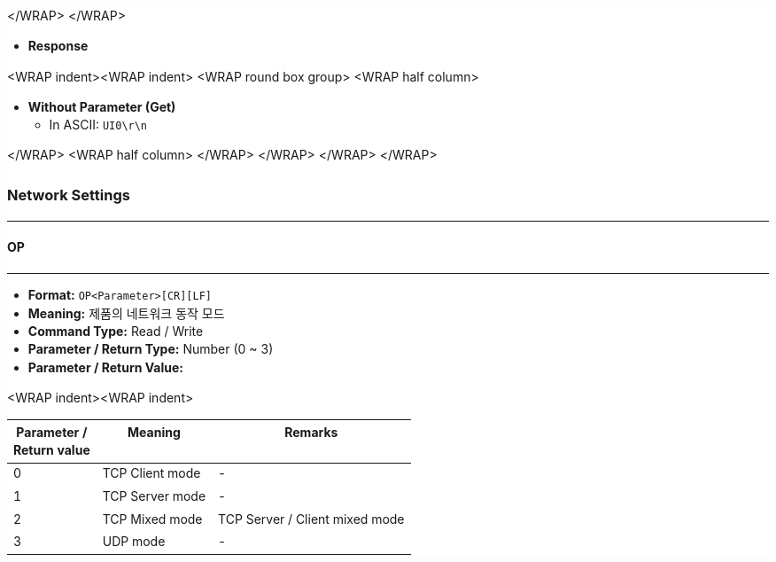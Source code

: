 \</WRAP\> \</WRAP\>

  - **Response**

\<WRAP indent\>\<WRAP indent\> \<WRAP round box group\> \<WRAP half
column\>

  - **Without Parameter (Get)**
      - In ASCII: `UI0\r\n`

\</WRAP\> \<WRAP half column\> \</WRAP\> \</WRAP\> \</WRAP\> \</WRAP\>

  
  
  
  

### Network Settings

-----

#### OP

-----

  - **Format:** `OP<Parameter>[CR][LF]`
  - **Meaning:** 제품의 네트워크 동작 모드
  - **Command Type:** Read / Write
  - **Parameter / Return Type:** Number (0 \~ 3)
  - **Parameter / Return Value:**

\<WRAP indent\>\<WRAP indent\>

<table>
<thead>
<tr class="header">
<th>Parameter /<br />
Return value</th>
<th>Meaning</th>
<th>Remarks</th>
</tr>
</thead>
<tbody>
<tr class="odd">
<td>0</td>
<td>TCP Client mode</td>
<td>-</td>
</tr>
<tr class="even">
<td>1</td>
<td>TCP Server mode</td>
<td>-</td>
</tr>
<tr class="odd">
<td>2</td>
<td>TCP Mixed mode</td>
<td>TCP Server / Client mixed mode</td>
</tr>
<tr class="even">
<td>3</td>
<td>UDP mode</td>
<td>-</td>
</tr>
</tbody>
</table>
